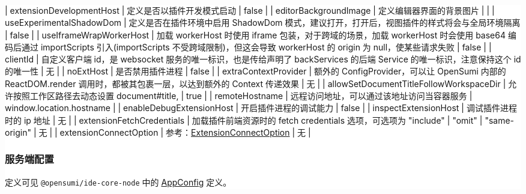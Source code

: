 | extensionDevelopmentHost                | 定义是否以插件开发模式启动                                                                                                                                                                                                                                | false                                                                                                                                                                   |
| editorBackgroundImage                   | 定义编辑器界面的背景图片                                                                                                                                                                                                                                  |                                                                                                                                                                         |
| useExperimentalShadowDom                | 定义是否在插件环境中启用 ShadowDom 模式，建议打开，打开后，视图插件的样式将会与全局环境隔离                                                                                                                                                               | false                                                                                                                                                                   |
| useIframeWrapWorkerHost                 | 加载 workerHost 时使用 iframe 包装，对于跨域的场景，加载 workerHost 时会使用 base64 编码后通过 importScripts 引入(importScripts 不受跨域限制)，但这会导致 workerHost 的 origin 为 null，使某些请求失败                                                    | false                                                                                                                                                                   |
| clientId                                | 自定义客户端 id，是 websocket 服务的唯一标识，也是传给声明了 backServices 的后端 Service 的唯一标识，注意保持这个 id 的唯一性                                                                                                                             | 无                                                                                                                                                                      |
| noExtHost                               | 是否禁用插件进程                                                                                                                                                                                                                                          | false                                                                                                                                                                   |
| extraContextProvider                    | 额外的 ConfigProvider，可以让 OpenSumi 内部的 ReactDOM.render 调用时，都被其包裹一层，以达到额外的 Context 传递效果                                                                                                                                       | 无                                                                                                                                                                      |
| allowSetDocumentTitleFollowWorkspaceDir | 允许按照工作区路径去动态设置 document#title,                                                                                                                                                                                                              | true                                                                                                                                                                    |
| remoteHostname                          | 远程访问地址，可以通过该地址访问当容器服务                                                                                                                                                                                                                | window.location.hostname                                                                                                                                                |
| enableDebugExtensionHost                | 开启插件进程的调试能力                                                                                                                                                                                                                                    | false                                                                                                                                                                   |
| inspectExtensionHost                    | 调试插件进程时的 ip 地址                                                                                                                                                                                                                                  | 无                                                                                                                                                                      |
| extensionFetchCredentials               | 加载插件前端资源时的 fetch credentials 选项，可选项为 "include"                                                                                                                                                                                           | "omit"                                                                                                                                                                  | "same-origin" | 无 |
| extensionConnectOption                  | 参考：[ExtensionConnectOption](https://github.com/opensumi/core/blob/58b998d9e1f721928f576579f16ded46b7505e84/packages/core-common/src/types/extension.ts#L18)                                                                                            | 无                                                                                                                                                                      |

### 服务端配置

定义可见 `@opensumi/ide-core-node` 中的 [AppConfig](https://github.com/opensumi/core/blob/a3e8741b86ba2dc7974d914da35e74200aabe1e2/packages/core-node/src/types.ts#L43~L115) 定义。
